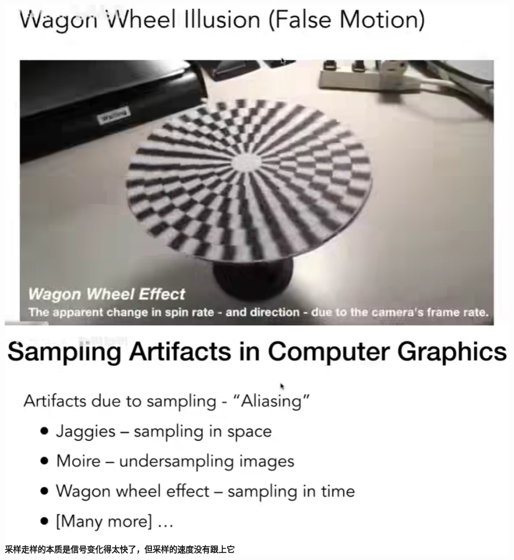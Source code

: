 ![image-20250922143709277](assets/image-20250922143709277.png)

![image-20250922143748324](assets/image-20250922143748324.png)

**采样走样的本质是信号变化得太快了，但采样的速度没有跟上它**


